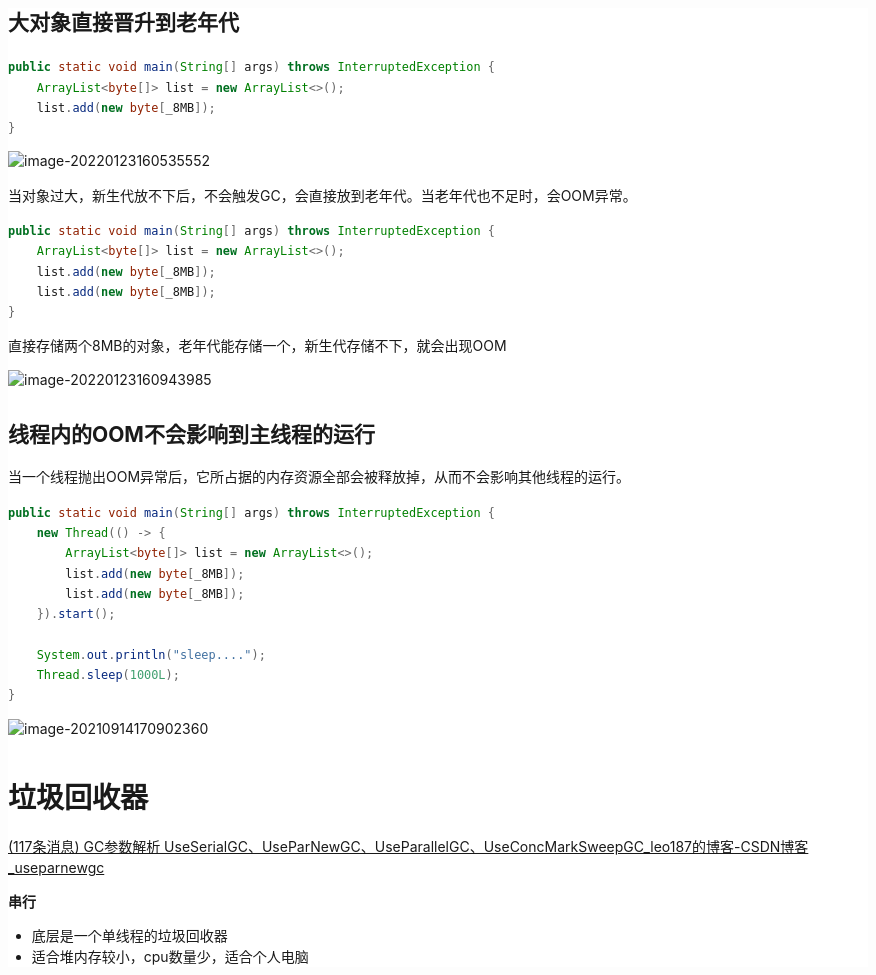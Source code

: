 ## 大对象直接晋升到老年代

```java
public static void main(String[] args) throws InterruptedException {
    ArrayList<byte[]> list = new ArrayList<>();
    list.add(new byte[_8MB]);
}
```

![image-20220123160535552](https://mynotepicbed.oss-cn-beijing.aliyuncs.com/img/image-20220123160535552.png)

当对象过大，新生代放不下后，不会触发GC，会直接放到老年代。当老年代也不足时，会OOM异常。

```java
public static void main(String[] args) throws InterruptedException {
    ArrayList<byte[]> list = new ArrayList<>();
    list.add(new byte[_8MB]);
    list.add(new byte[_8MB]);
}
```

直接存储两个8MB的对象，老年代能存储一个，新生代存储不下，就会出现OOM

![image-20220123160943985](https://mynotepicbed.oss-cn-beijing.aliyuncs.com/img/image-20220123160943985.png)

## 线程内的OOM不会影响到主线程的运行

当一个线程抛出OOM异常后，它所占据的内存资源全部会被释放掉，从而不会影响其他线程的运行。

```java
public static void main(String[] args) throws InterruptedException {
    new Thread(() -> {
        ArrayList<byte[]> list = new ArrayList<>();
        list.add(new byte[_8MB]);
        list.add(new byte[_8MB]);
    }).start();

    System.out.println("sleep....");
    Thread.sleep(1000L);
}
```

![image-20210914170902360](https://mynotepicbed.oss-cn-beijing.aliyuncs.com/img/de184d51f47bb221df10478028306d00.png)

# 垃圾回收器

[(117条消息) GC参数解析 UseSerialGC、UseParNewGC、UseParallelGC、UseConcMarkSweepGC_leo187的博客-CSDN博客_useparnewgc](https://blog.csdn.net/leo187/article/details/88920036)

**串行**

- 底层是一个单线程的垃圾回收器
- 适合堆内存较小，cpu数量少，适合个人电脑
